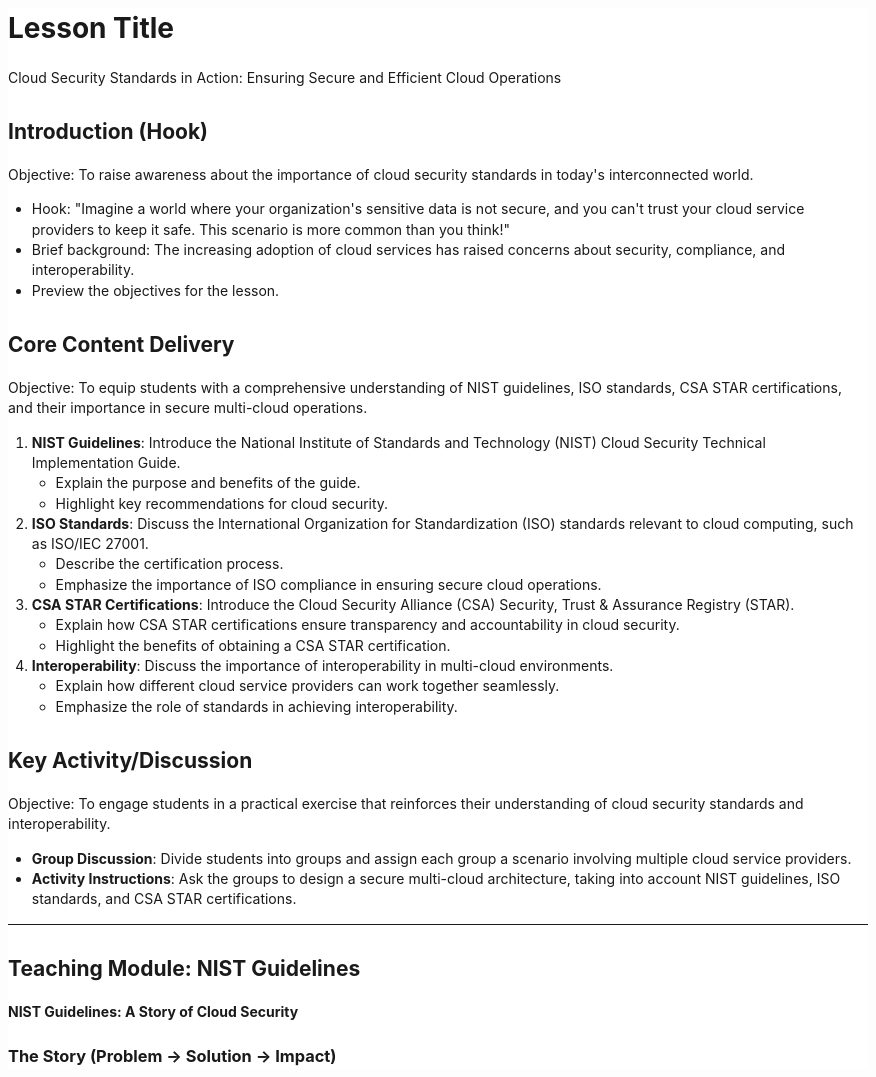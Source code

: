 **Lesson Title**
================
Cloud Security Standards in Action: Ensuring Secure and Efficient Cloud Operations

**Introduction (Hook)**
----------------------
Objective: To raise awareness about the importance of cloud security standards in today's interconnected world.

*   Hook: "Imagine a world where your organization's sensitive data is not secure, and you can't trust your cloud service providers to keep it safe. This scenario is more common than you think!"
*   Brief background: The increasing adoption of cloud services has raised concerns about security, compliance, and interoperability.
*   Preview the objectives for the lesson.

**Core Content Delivery**
-------------------------
Objective: To equip students with a comprehensive understanding of NIST guidelines, ISO standards, CSA STAR certifications, and their importance in secure multi-cloud operations.

1.  **NIST Guidelines**: Introduce the National Institute of Standards and Technology (NIST) Cloud Security Technical Implementation Guide.
    *   Explain the purpose and benefits of the guide.
    *   Highlight key recommendations for cloud security.
2.  **ISO Standards**: Discuss the International Organization for Standardization (ISO) standards relevant to cloud computing, such as ISO/IEC 27001.
    *   Describe the certification process.
    *   Emphasize the importance of ISO compliance in ensuring secure cloud operations.
3.  **CSA STAR Certifications**: Introduce the Cloud Security Alliance (CSA) Security, Trust & Assurance Registry (STAR).
    *   Explain how CSA STAR certifications ensure transparency and accountability in cloud security.
    *   Highlight the benefits of obtaining a CSA STAR certification.
4.  **Interoperability**: Discuss the importance of interoperability in multi-cloud environments.
    *   Explain how different cloud service providers can work together seamlessly.
    *   Emphasize the role of standards in achieving interoperability.

**Key Activity/Discussion**
---------------------------
Objective: To engage students in a practical exercise that reinforces their understanding of cloud security standards and interoperability.

*   **Group Discussion**: Divide students into groups and assign each group a scenario involving multiple cloud service providers.
*   **Activity Instructions**: Ask the groups to design a secure multi-cloud architecture, taking into account NIST guidelines, ISO standards, and CSA STAR certifications.


---

## Teaching Module: NIST Guidelines
**NIST Guidelines: A Story of Cloud Security**

### The Story (Problem -> Solution -> Impact)
